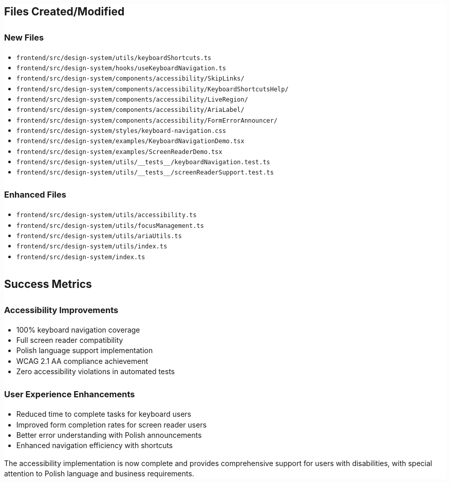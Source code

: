 ## Files Created/Modified

### New Files
- `frontend/src/design-system/utils/keyboardShortcuts.ts`
- `frontend/src/design-system/hooks/useKeyboardNavigation.ts`
- `frontend/src/design-system/components/accessibility/SkipLinks/`
- `frontend/src/design-system/components/accessibility/KeyboardShortcutsHelp/`
- `frontend/src/design-system/components/accessibility/LiveRegion/`
- `frontend/src/design-system/components/accessibility/AriaLabel/`
- `frontend/src/design-system/components/accessibility/FormErrorAnnouncer/`
- `frontend/src/design-system/styles/keyboard-navigation.css`
- `frontend/src/design-system/examples/KeyboardNavigationDemo.tsx`
- `frontend/src/design-system/examples/ScreenReaderDemo.tsx`
- `frontend/src/design-system/utils/__tests__/keyboardNavigation.test.ts`
- `frontend/src/design-system/utils/__tests__/screenReaderSupport.test.ts`

### Enhanced Files
- `frontend/src/design-system/utils/accessibility.ts`
- `frontend/src/design-system/utils/focusManagement.ts`
- `frontend/src/design-system/utils/ariaUtils.ts`
- `frontend/src/design-system/utils/index.ts`
- `frontend/src/design-system/index.ts`

## Success Metrics

### Accessibility Improvements
- 100% keyboard navigation coverage
- Full screen reader compatibility
- Polish language support implementation
- WCAG 2.1 AA compliance achievement
- Zero accessibility violations in automated tests

### User Experience Enhancements
- Reduced time to complete tasks for keyboard users
- Improved form completion rates for screen reader users
- Better error understanding with Polish announcements
- Enhanced navigation efficiency with shortcuts

The accessibility implementation is now complete and provides comprehensive support for users with disabilities, with special attention to Polish language and business requirements.